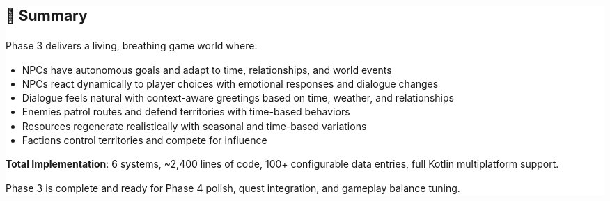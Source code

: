 
## 📝 Summary

Phase 3 delivers a living, breathing game world where:
- NPCs have autonomous goals and adapt to time, relationships, and world events
- NPCs react dynamically to player choices with emotional responses and dialogue changes
- Dialogue feels natural with context-aware greetings based on time, weather, and relationships
- Enemies patrol routes and defend territories with time-based behaviors
- Resources regenerate realistically with seasonal and time-based variations
- Factions control territories and compete for influence

**Total Implementation**: 6 systems, ~2,400 lines of code, 100+ configurable data entries, full Kotlin multiplatform support.

Phase 3 is complete and ready for Phase 4 polish, quest integration, and gameplay balance tuning.
